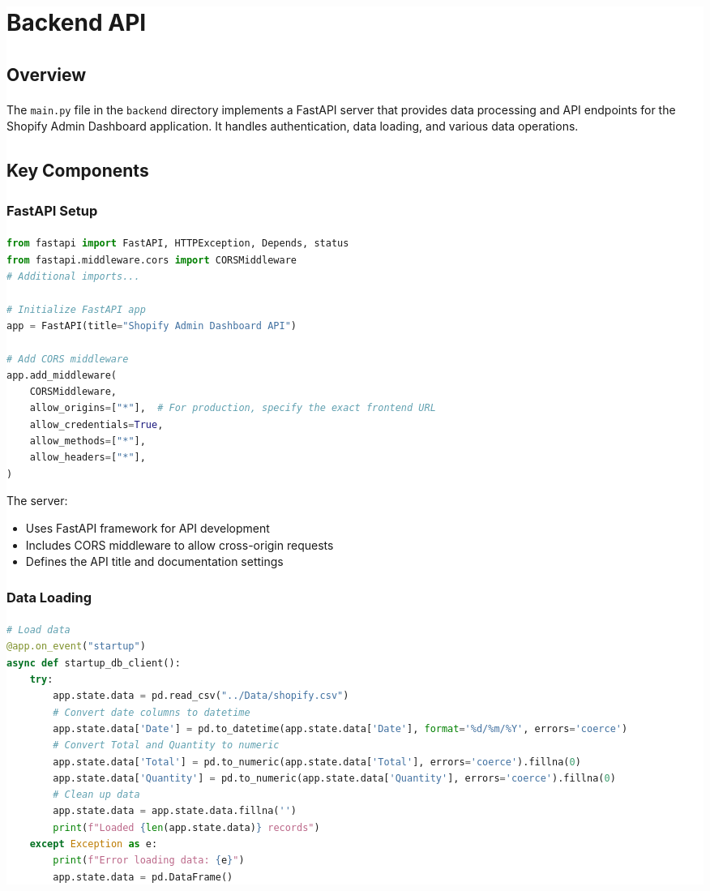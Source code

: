 # Backend API

## Overview

The `main.py` file in the `backend` directory implements a FastAPI server that provides data processing and API endpoints for the Shopify Admin Dashboard application. It handles authentication, data loading, and various data operations.

## Key Components

### FastAPI Setup

```python
from fastapi import FastAPI, HTTPException, Depends, status
from fastapi.middleware.cors import CORSMiddleware
# Additional imports...

# Initialize FastAPI app
app = FastAPI(title="Shopify Admin Dashboard API")

# Add CORS middleware
app.add_middleware(
    CORSMiddleware,
    allow_origins=["*"],  # For production, specify the exact frontend URL
    allow_credentials=True,
    allow_methods=["*"],
    allow_headers=["*"],
)
```

The server:
- Uses FastAPI framework for API development
- Includes CORS middleware to allow cross-origin requests
- Defines the API title and documentation settings

### Data Loading

```python
# Load data
@app.on_event("startup")
async def startup_db_client():
    try:
        app.state.data = pd.read_csv("../Data/shopify.csv")
        # Convert date columns to datetime
        app.state.data['Date'] = pd.to_datetime(app.state.data['Date'], format='%d/%m/%Y', errors='coerce')
        # Convert Total and Quantity to numeric
        app.state.data['Total'] = pd.to_numeric(app.state.data['Total'], errors='coerce').fillna(0)
        app.state.data['Quantity'] = pd.to_numeric(app.state.data['Quantity'], errors='coerce').fillna(0)
        # Clean up data
        app.state.data = app.state.data.fillna('')
        print(f"Loaded {len(app.state.data)} records")
    except Exception as e:
        print(f"Error loading data: {e}")
        app.state.data = pd.DataFrame()
```

